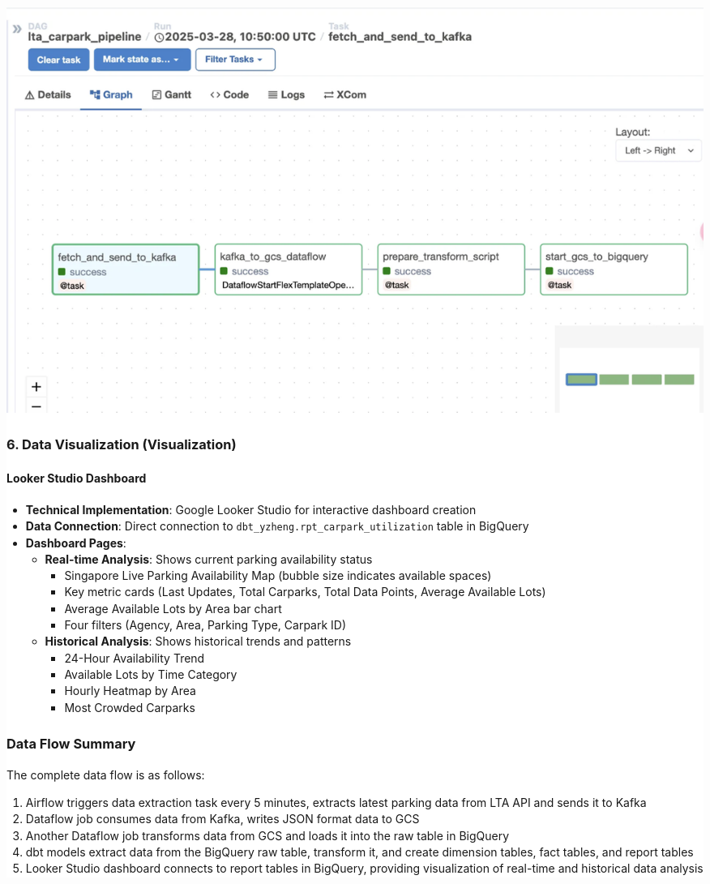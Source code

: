 ![Airflow DAG](images/airflow_dag_2.png)

### 6. Data Visualization (Visualization)

#### Looker Studio Dashboard
- **Technical Implementation**: Google Looker Studio for interactive dashboard creation
- **Data Connection**: Direct connection to `dbt_yzheng.rpt_carpark_utilization` table in BigQuery
- **Dashboard Pages**:
  - **Real-time Analysis**: Shows current parking availability status
    - Singapore Live Parking Availability Map (bubble size indicates available spaces)
    - Key metric cards (Last Updates, Total Carparks, Total Data Points, Average Available Lots)
    - Average Available Lots by Area bar chart
    - Four filters (Agency, Area, Parking Type, Carpark ID)
  - **Historical Analysis**: Shows historical trends and patterns
    - 24-Hour Availability Trend
    - Available Lots by Time Category
    - Hourly Heatmap by Area
    - Most Crowded Carparks

### Data Flow Summary

The complete data flow is as follows:

1. Airflow triggers data extraction task every 5 minutes, extracts latest parking data from LTA API and sends it to Kafka
2. Dataflow job consumes data from Kafka, writes JSON format data to GCS
3. Another Dataflow job transforms data from GCS and loads it into the raw table in BigQuery
4. dbt models extract data from the BigQuery raw table, transform it, and create dimension tables, fact tables, and report tables
5. Looker Studio dashboard connects to report tables in BigQuery, providing visualization of real-time and historical data analysis
